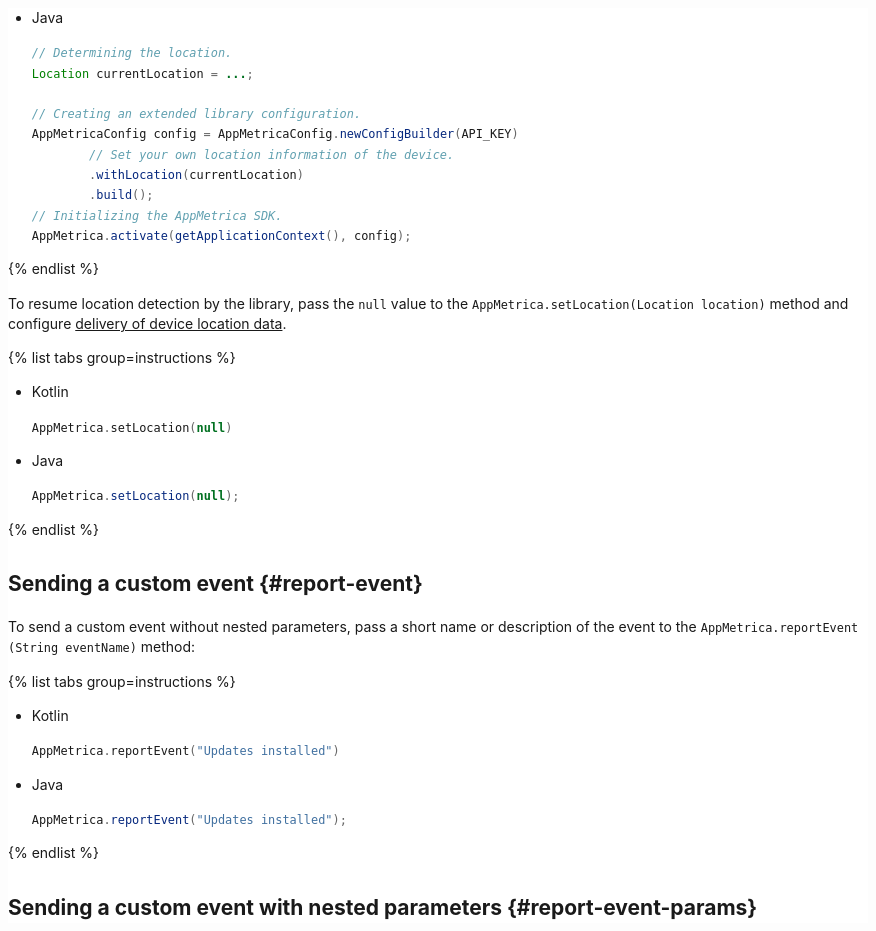 - Java

   ```java translate=no
   // Determining the location.
   Location currentLocation = ...;

   // Creating an extended library configuration.
   AppMetricaConfig config = AppMetricaConfig.newConfigBuilder(API_KEY)
           // Set your own location information of the device.
           .withLocation(currentLocation)
           .build();
   // Initializing the AppMetrica SDK.
   AppMetrica.activate(getApplicationContext(), config);
   ```

{% endlist %}

To resume location detection by the library, pass the `null` value to the `AppMetrica.setLocation(Location location)` method and configure [delivery of device location data](#track-location).

{% list tabs group=instructions %}

- Kotlin

   ```kotlin translate=no
   AppMetrica.setLocation(null)
   ```

- Java

   ```java translate=no
   AppMetrica.setLocation(null);
   ```

{% endlist %}

## Sending a custom event {#report-event}

To send a custom event without nested parameters, pass a short name or description of the event to the `AppMetrica.reportEvent(String eventName)` method:

{% list tabs group=instructions %}

- Kotlin

   ```kotlin translate=no
   AppMetrica.reportEvent("Updates installed")
   ```

- Java

   ```java translate=no
   AppMetrica.reportEvent("Updates installed");
   ```

{% endlist %}

## Sending a custom event with nested parameters {#report-event-params}
